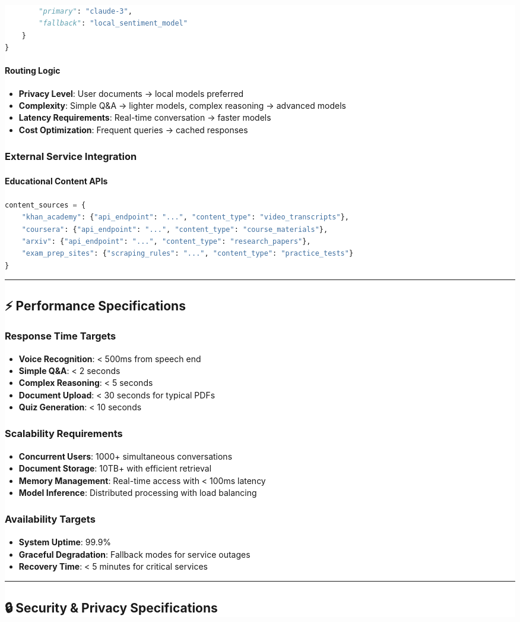 ```python
        "primary": "claude-3",
        "fallback": "local_sentiment_model"
    }
}
```

#### **Routing Logic**
- **Privacy Level**: User documents → local models preferred
- **Complexity**: Simple Q&A → lighter models, complex reasoning → advanced models
- **Latency Requirements**: Real-time conversation → faster models
- **Cost Optimization**: Frequent queries → cached responses

### **External Service Integration**

#### **Educational Content APIs**
```python
content_sources = {
    "khan_academy": {"api_endpoint": "...", "content_type": "video_transcripts"},
    "coursera": {"api_endpoint": "...", "content_type": "course_materials"},
    "arxiv": {"api_endpoint": "...", "content_type": "research_papers"},
    "exam_prep_sites": {"scraping_rules": "...", "content_type": "practice_tests"}
}
```

---

## ⚡ Performance Specifications

### **Response Time Targets**
- **Voice Recognition**: < 500ms from speech end
- **Simple Q&A**: < 2 seconds
- **Complex Reasoning**: < 5 seconds  
- **Document Upload**: < 30 seconds for typical PDFs
- **Quiz Generation**: < 10 seconds

### **Scalability Requirements**
- **Concurrent Users**: 1000+ simultaneous conversations
- **Document Storage**: 10TB+ with efficient retrieval
- **Memory Management**: Real-time access with < 100ms latency
- **Model Inference**: Distributed processing with load balancing

### **Availability Targets**
- **System Uptime**: 99.9%
- **Graceful Degradation**: Fallback modes for service outages
- **Recovery Time**: < 5 minutes for critical services

---

## 🔒 Security & Privacy Specifications
